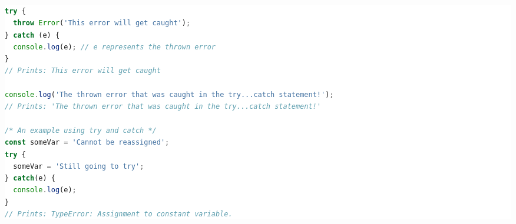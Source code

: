 ```javascript
try {
  throw Error('This error will get caught');
} catch (e) {
  console.log(e); // e represents the thrown error
}
// Prints: This error will get caught

console.log('The thrown error that was caught in the try...catch statement!');
// Prints: 'The thrown error that was caught in the try...catch statement!'

/* An example using try and catch */
const someVar = 'Cannot be reassigned';
try {
  someVar = 'Still going to try';
} catch(e) {
  console.log(e);
}
// Prints: TypeError: Assignment to constant variable.
```

